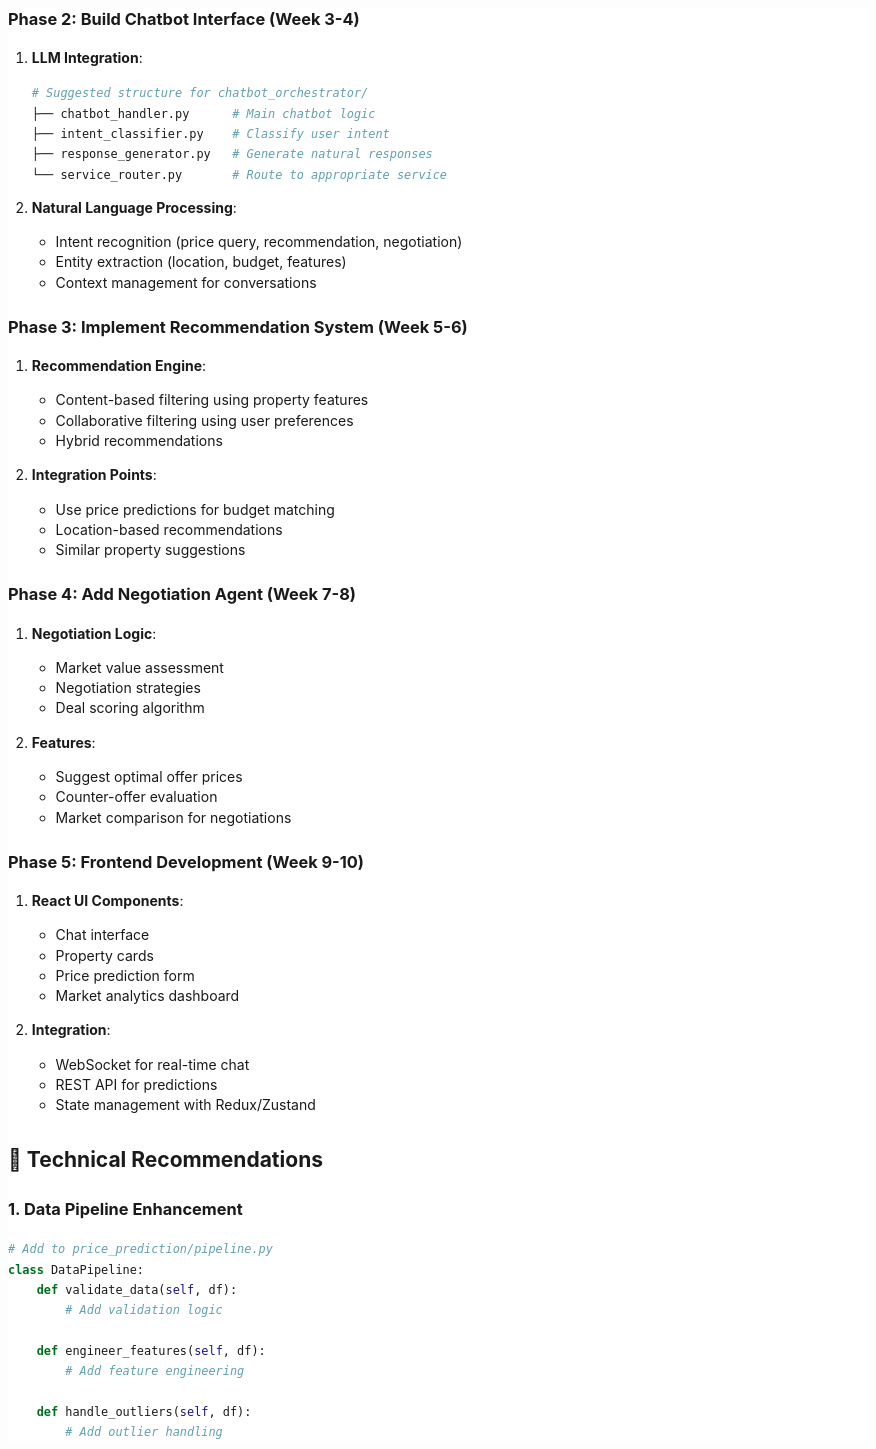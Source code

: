 ### Phase 2: Build Chatbot Interface (Week 3-4)
1. **LLM Integration**:
   ```python
   # Suggested structure for chatbot_orchestrator/
   ├── chatbot_handler.py      # Main chatbot logic
   ├── intent_classifier.py    # Classify user intent
   ├── response_generator.py   # Generate natural responses
   └── service_router.py       # Route to appropriate service
   ```

2. **Natural Language Processing**:
   - Intent recognition (price query, recommendation, negotiation)
   - Entity extraction (location, budget, features)
   - Context management for conversations

### Phase 3: Implement Recommendation System (Week 5-6)
1. **Recommendation Engine**:
   - Content-based filtering using property features
   - Collaborative filtering using user preferences
   - Hybrid recommendations

2. **Integration Points**:
   - Use price predictions for budget matching
   - Location-based recommendations
   - Similar property suggestions

### Phase 4: Add Negotiation Agent (Week 7-8)
1. **Negotiation Logic**:
   - Market value assessment
   - Negotiation strategies
   - Deal scoring algorithm

2. **Features**:
   - Suggest optimal offer prices
   - Counter-offer evaluation
   - Market comparison for negotiations

### Phase 5: Frontend Development (Week 9-10)
1. **React UI Components**:
   - Chat interface
   - Property cards
   - Price prediction form
   - Market analytics dashboard

2. **Integration**:
   - WebSocket for real-time chat
   - REST API for predictions
   - State management with Redux/Zustand

## 🔧 Technical Recommendations

### 1. **Data Pipeline Enhancement**
```python
# Add to price_prediction/pipeline.py
class DataPipeline:
    def validate_data(self, df):
        # Add validation logic
    
    def engineer_features(self, df):
        # Add feature engineering
    
    def handle_outliers(self, df):
        # Add outlier handling
```